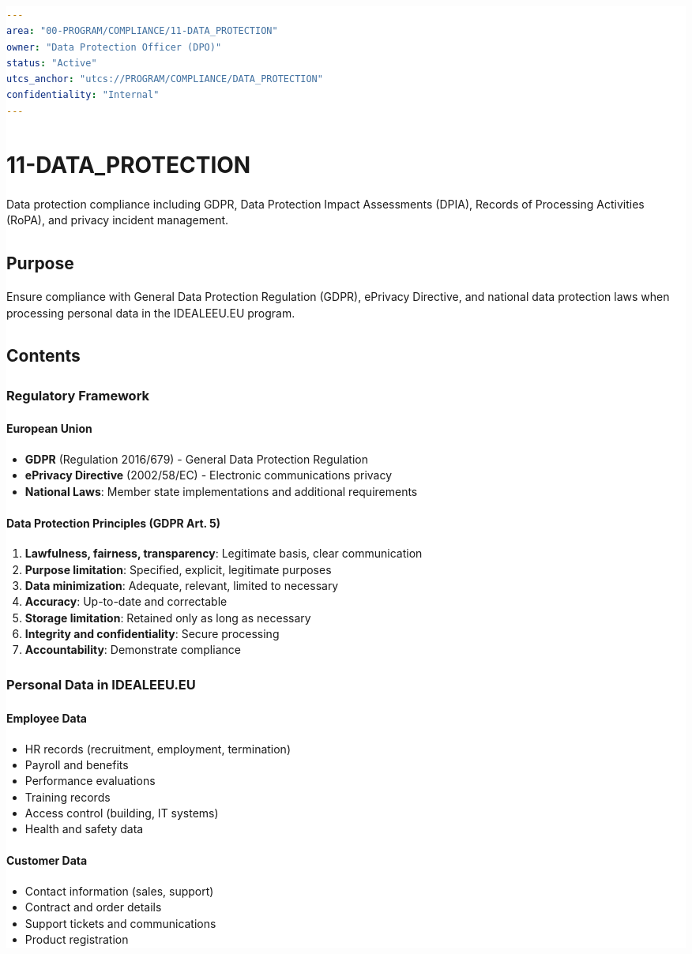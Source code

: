 ```yaml
---
area: "00-PROGRAM/COMPLIANCE/11-DATA_PROTECTION"
owner: "Data Protection Officer (DPO)"
status: "Active"
utcs_anchor: "utcs://PROGRAM/COMPLIANCE/DATA_PROTECTION"
confidentiality: "Internal"
---
```


# 11-DATA_PROTECTION

Data protection compliance including GDPR, Data Protection Impact Assessments (DPIA), Records of Processing Activities (RoPA), and privacy incident management.

## Purpose

Ensure compliance with General Data Protection Regulation (GDPR), ePrivacy Directive, and national data protection laws when processing personal data in the IDEALEEU.EU program.

## Contents

### Regulatory Framework

#### European Union
- **GDPR** (Regulation 2016/679) - General Data Protection Regulation
- **ePrivacy Directive** (2002/58/EC) - Electronic communications privacy
- **National Laws**: Member state implementations and additional requirements

#### Data Protection Principles (GDPR Art. 5)
1. **Lawfulness, fairness, transparency**: Legitimate basis, clear communication
2. **Purpose limitation**: Specified, explicit, legitimate purposes
3. **Data minimization**: Adequate, relevant, limited to necessary
4. **Accuracy**: Up-to-date and correctable
5. **Storage limitation**: Retained only as long as necessary
6. **Integrity and confidentiality**: Secure processing
7. **Accountability**: Demonstrate compliance

### Personal Data in IDEALEEU.EU

#### Employee Data
- HR records (recruitment, employment, termination)
- Payroll and benefits
- Performance evaluations
- Training records
- Access control (building, IT systems)
- Health and safety data

#### Customer Data
- Contact information (sales, support)
- Contract and order details
- Support tickets and communications
- Product registration
